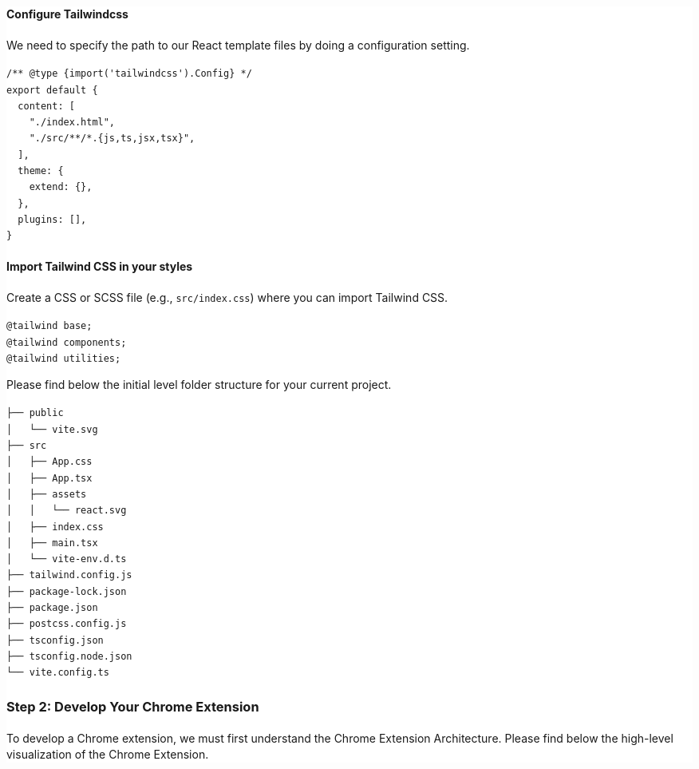 ####  Configure Tailwindcss 

We need to specify the path to our React template files by doing a configuration setting.

```
/** @type {import('tailwindcss').Config} */
export default {
  content: [
    "./index.html",
    "./src/**/*.{js,ts,jsx,tsx}",
  ],
  theme: {
    extend: {},
  },
  plugins: [],
}

```

#### Import Tailwind CSS in your styles

Create a CSS or SCSS file (e.g., `src/index.css`) where you can import Tailwind CSS. 

```
@tailwind base;
@tailwind components;
@tailwind utilities;
```

Please find below the initial level folder structure for your current project.

````
├── public
│   └── vite.svg
├── src
│   ├── App.css
│   ├── App.tsx
│   ├── assets
│   │   └── react.svg
│   ├── index.css
│   ├── main.tsx
│   └── vite-env.d.ts
├── tailwind.config.js
├── package-lock.json
├── package.json
├── postcss.config.js
├── tsconfig.json
├── tsconfig.node.json
└── vite.config.ts
````

### Step 2: Develop Your Chrome Extension

To develop a Chrome extension, we must first understand the Chrome Extension Architecture. Please find below the high-level visualization of the Chrome Extension.
